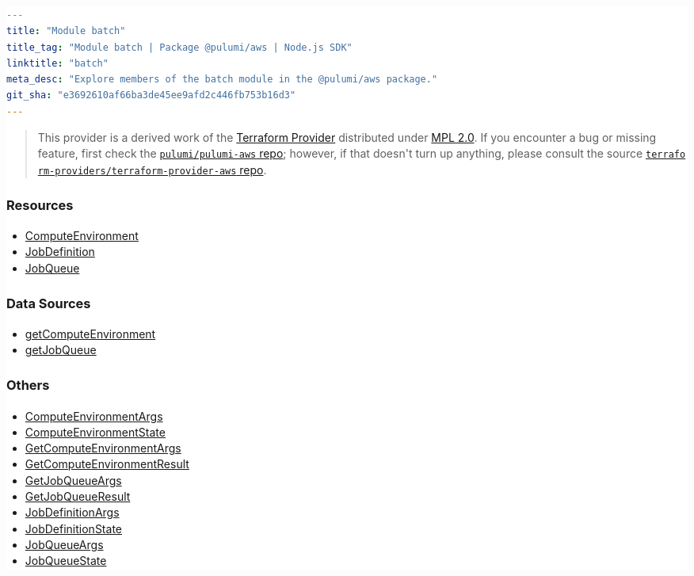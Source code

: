 ```yaml
---
title: "Module batch"
title_tag: "Module batch | Package @pulumi/aws | Node.js SDK"
linktitle: "batch"
meta_desc: "Explore members of the batch module in the @pulumi/aws package."
git_sha: "e3692610af66ba3de45ee9afd2c446fb753b16d3"
---
```






> This provider is a derived work of the [Terraform Provider](https://github.com/terraform-providers/terraform-provider-aws)
> distributed under [MPL 2.0](https://www.mozilla.org/en-US/MPL/2.0/). If you encounter a bug or missing feature,
> first check the [`pulumi/pulumi-aws` repo](https://github.com/pulumi/pulumi-aws/issues); however, if that doesn't turn up anything,
> please consult the source [`terraform-providers/terraform-provider-aws` repo](https://github.com/terraform-providers/terraform-provider-aws/issues).





<h3>Resources</h3>
<ul class="api">
    <li><a href="#ComputeEnvironment"><span class="symbol resource"></span>ComputeEnvironment</a></li>
    <li><a href="#JobDefinition"><span class="symbol resource"></span>JobDefinition</a></li>
    <li><a href="#JobQueue"><span class="symbol resource"></span>JobQueue</a></li>
</ul>

<h3>Data Sources</h3>
<ul class="api">
    <li><a href="#getComputeEnvironment"><span class="symbol datasource"></span>getComputeEnvironment</a></li>
    <li><a href="#getJobQueue"><span class="symbol datasource"></span>getJobQueue</a></li>
</ul>

<h3>Others</h3>
<ul class="api">
    <li><a href="#ComputeEnvironmentArgs"><span class="symbol api"></span>ComputeEnvironmentArgs</a></li>
    <li><a href="#ComputeEnvironmentState"><span class="symbol api"></span>ComputeEnvironmentState</a></li>
    <li><a href="#GetComputeEnvironmentArgs"><span class="symbol api"></span>GetComputeEnvironmentArgs</a></li>
    <li><a href="#GetComputeEnvironmentResult"><span class="symbol api"></span>GetComputeEnvironmentResult</a></li>
    <li><a href="#GetJobQueueArgs"><span class="symbol api"></span>GetJobQueueArgs</a></li>
    <li><a href="#GetJobQueueResult"><span class="symbol api"></span>GetJobQueueResult</a></li>
    <li><a href="#JobDefinitionArgs"><span class="symbol api"></span>JobDefinitionArgs</a></li>
    <li><a href="#JobDefinitionState"><span class="symbol api"></span>JobDefinitionState</a></li>
    <li><a href="#JobQueueArgs"><span class="symbol api"></span>JobQueueArgs</a></li>
    <li><a href="#JobQueueState"><span class="symbol api"></span>JobQueueState</a></li>
</ul>
